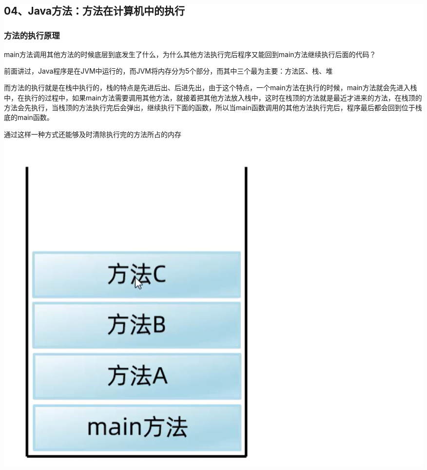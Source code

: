 



## 04、Java方法：方法在计算机中的执行

### 方法的执行原理

main方法调用其他方法的时候底层到底发生了什么，为什么其他方法执行完后程序又能回到main方法继续执行后面的代码？

前面讲过，Java程序是在JVM中运行的，而JVM将内存分为5个部分，而其中三个最为主要：方法区、栈、堆

而方法的执行就是在栈中执行的，栈的特点是先进后出、后进先出，由于这个特点，一个main方法在执行的时候，main方法就会先进入栈中，在执行的过程中，如果main方法需要调用其他方法，就接着把其他方法放入栈中，这时在栈顶的方法就是最近才进来的方法，在栈顶的方法会先执行，当栈顶的方法执行完后会弹出，继续执行下面的函数，所以当main函数调用的其他方法执行完后，程序最后都会回到位于栈底的main函数。

通过这样一种方式还能够及时清除执行完的方法所占的内存

![image-20250214151435290](./pictures/image-20250214151435290.png)




